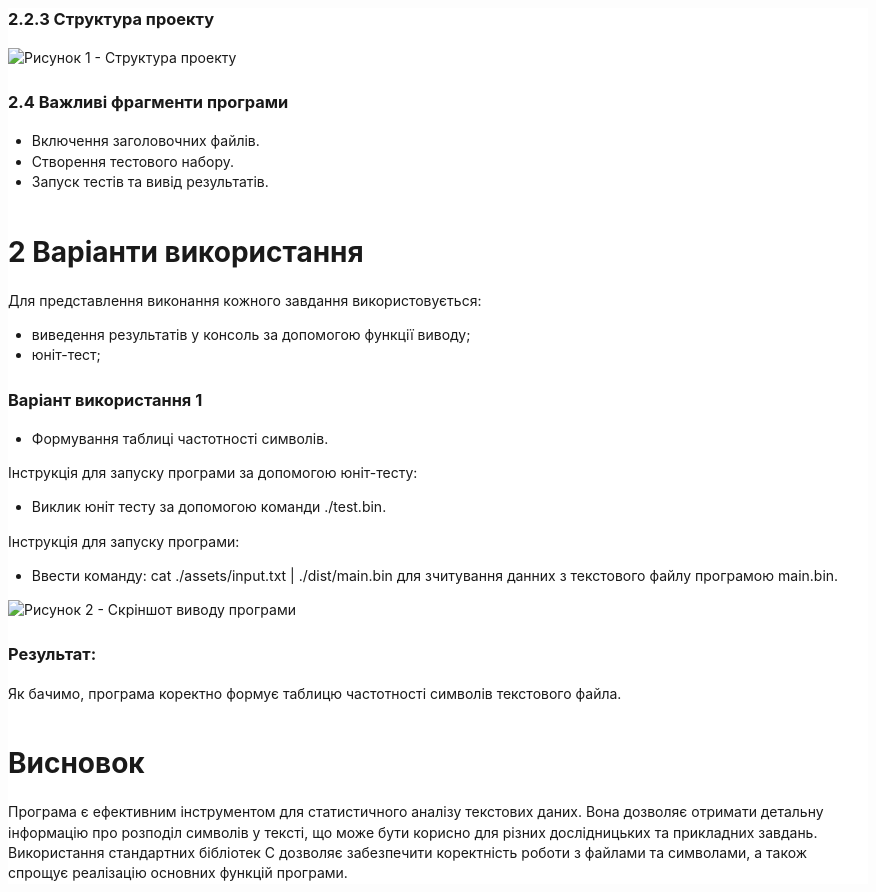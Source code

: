 ### 2.2.3 Структура проекту
![Рисунок 1 - Структура проекту](/home/nk/Folder_for_projects/programming_iovov_-main/lab12/doc/assets/tree.jpg)



### 2.4 Важливі фрагменти програми
- Включення заголовочних файлів.
- Створення тестового набору.
- Запуск тестів та вивід результатів.

# 2 Варіанти використання
Для представлення виконання кожного завдання використовується:
- виведення результатів у консоль за допомогою функції виводу;
- юніт-тест;

### Варіант використання 1
- Формування таблиці частотності символів.

Інструкція для запуску програми за допомогою юніт-тесту:
- Виклик юніт тесту за допомогою команди ./test.bin.

Інструкція для запуску програми:
- Ввести команду: cat ./assets/input.txt | ./dist/main.bin для зчитування данних з текстового файлу програмою main.bin.

![Рисунок 2 - Скріншот виводу програми](/home/nk/Folder_for_projects/programming_iovov_-main/lab12/doc/assets/result.jpg)

### Результат:
Як бачимо, програма коректно формує таблицю частотності символів текстового файла.

# Висновок
Програма є ефективним інструментом для статистичного аналізу текстових даних. Вона дозволяє отримати детальну інформацію про розподіл символів у тексті, що може бути корисно для різних дослідницьких та прикладних завдань. Використання стандартних бібліотек C дозволяє забезпечити коректність роботи з файлами та символами, а також спрощує реалізацію основних функцій програми.
